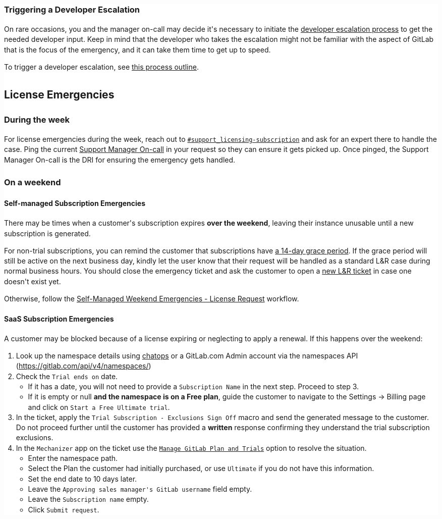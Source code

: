 ### Triggering a Developer Escalation

On rare occasions, you and the manager on-call may decide it's necessary to initiate the [developer escalation process](https://about.gitlab.com/handbook/engineering/development/processes/Infra-Dev-Escalation/process.html#escalation-process) to get the needed developer input. Keep in mind that the developer who takes the escalation might not be familiar with the aspect of GitLab that is the focus of the emergency, and it can take them time to get up to speed.

To trigger a developer escalation, see [this process outline](https://about.gitlab.com/handbook/engineering/development/processes/Infra-Dev-Escalation/process.html#process-outline).

## License Emergencies

### During the week

For license emergencies during the week, reach out to [`#support_licensing-subscription`](https://gitlab.slack.com/archives/C018C623KBJ) and ask for an expert there to handle the case. Ping the current [Support Manager On-call](/handbook/support/workflows/support_manager-on-call.html) in your request so they can ensure it gets picked up. Once pinged, the Support Manager On-call is the DRI for ensuring the emergency gets handled.

### On a weekend

#### Self-managed Subscription Emergencies

There may be times when a customer's subscription expires **over the weekend**, leaving their instance unusable until a new subscription is generated.

For non-trial subscriptions, you can remind the customer that subscriptions have [a 14-day grace period](https://about.gitlab.com/pricing/licensing-faq/#what-happens-when-my-subscription-is-about-to-expire-or-has-expired). If the grace period will still be active on the next business day, kindly let the user know that their request will be handled as a standard L&R case during normal business hours. You should close the emergency ticket and ask the customer to open a [new L&R ticket](https://support.gitlab.com/hc/en-us/requests/new?ticket_form_id=360000071293) in case one doesn't exist yet.

Otherwise, follow the [Self-Managed Weekend Emergencies - License Request](https://handbook.gitlab.com/handbook/support/license-and-renewals/workflows/self-managed/license_for_weekend_emergencies/) workflow.

#### SaaS Subscription Emergencies

A customer may be blocked because of a license expiring or neglecting to apply a renewal. If this happens over the weekend:

1. Look up the namespace details using [chatops](https://about.gitlab.com/handbook/support/workflows/chatops.html#namespace) or a GitLab.com Admin account via the namespaces API (https://gitlab.com/api/v4/namespaces/<NAMESPACE>)
1. Check the `Trial ends on` date.
    - If it has a date, you will not need to provide a `Subscription Name` in the next step. Proceed to step 3.
    - If it is empty or null **and the namespace is on a Free plan**, guide the customer to navigate to the Settings -> Billing page and click on `Start a Free Ultimate trial`.
1. In the ticket, apply the `Trial Subscription - Exclusions Sign Off` macro and send the generated message to the customer. Do not proceed further until the customer has provided a **written** response confirming they understand the trial subscription exclusions.
1. In the `Mechanizer` app on the ticket use the [`Manage GitLab Plan and Trials`](https://about.gitlab.com/handbook/support/license-and-renewals/workflows/customersdot/mechanizer.html#manage-gitlabcom-plan-and-trials) option to resolve the situation.
    - Enter the namespace path.
    - Select the Plan the customer had initially purchased, or use `Ultimate` if you do not have this information.
    - Set the end date to 10 days later.
    - Leave the `Approving sales manager's GitLab username` field empty.
    - Leave the `Subscription name` empty.
    - Click `Submit request`.